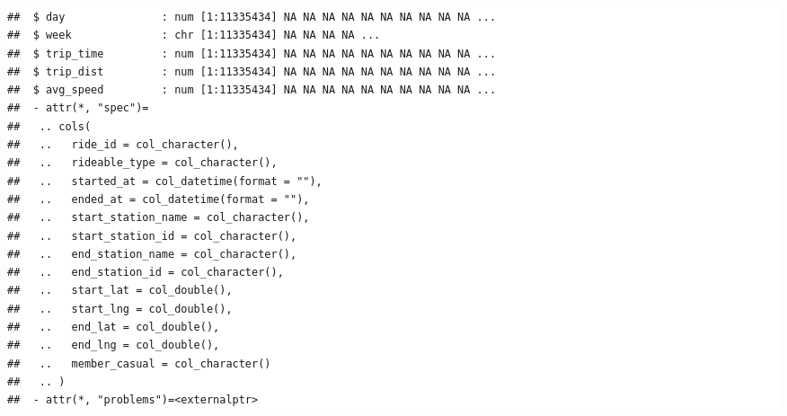     ##  $ day               : num [1:11335434] NA NA NA NA NA NA NA NA NA NA ...
    ##  $ week              : chr [1:11335434] NA NA NA NA ...
    ##  $ trip_time         : num [1:11335434] NA NA NA NA NA NA NA NA NA NA ...
    ##  $ trip_dist         : num [1:11335434] NA NA NA NA NA NA NA NA NA NA ...
    ##  $ avg_speed         : num [1:11335434] NA NA NA NA NA NA NA NA NA NA ...
    ##  - attr(*, "spec")=
    ##   .. cols(
    ##   ..   ride_id = col_character(),
    ##   ..   rideable_type = col_character(),
    ##   ..   started_at = col_datetime(format = ""),
    ##   ..   ended_at = col_datetime(format = ""),
    ##   ..   start_station_name = col_character(),
    ##   ..   start_station_id = col_character(),
    ##   ..   end_station_name = col_character(),
    ##   ..   end_station_id = col_character(),
    ##   ..   start_lat = col_double(),
    ##   ..   start_lng = col_double(),
    ##   ..   end_lat = col_double(),
    ##   ..   end_lng = col_double(),
    ##   ..   member_casual = col_character()
    ##   .. )
    ##  - attr(*, "problems")=<externalptr>
